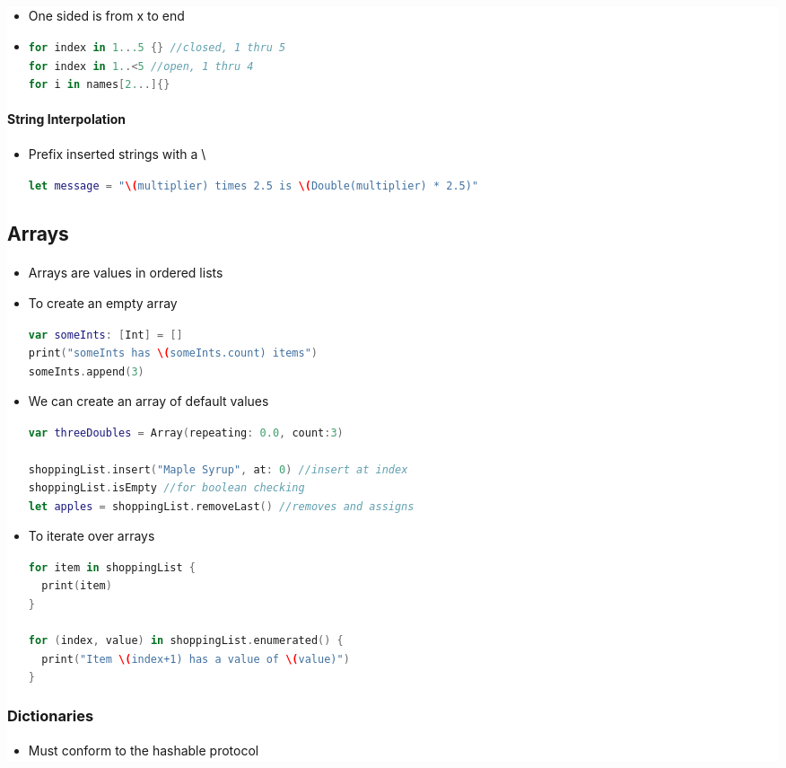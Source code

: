 - One sided is from x to end

- ```swift
  for index in 1...5 {} //closed, 1 thru 5
  for index in 1..<5 //open, 1 thru 4
  for i in names[2...]{}
  ```

#### String Interpolation

- Prefix inserted strings with a \

  ```swift
  let message = "\(multiplier) times 2.5 is \(Double(multiplier) * 2.5)"
  ```

  

## Arrays

- Arrays are values in ordered lists

- To create an empty array

  ```swift
  var someInts: [Int] = []
  print("someInts has \(someInts.count) items")
  someInts.append(3)
  ```

- We can create an array of default values

  ```swift
  var threeDoubles = Array(repeating: 0.0, count:3)
  
  shoppingList.insert("Maple Syrup", at: 0) //insert at index
  shoppingList.isEmpty //for boolean checking
  let apples = shoppingList.removeLast() //removes and assigns
  ```

- To iterate over arrays

  ```swift
  for item in shoppingList {
  	print(item)
  }
  
  for (index, value) in shoppingList.enumerated() {
    print("Item \(index+1) has a value of \(value)")
  }
  ```

  

### Dictionaries

- Must conform to the hashable protocol
